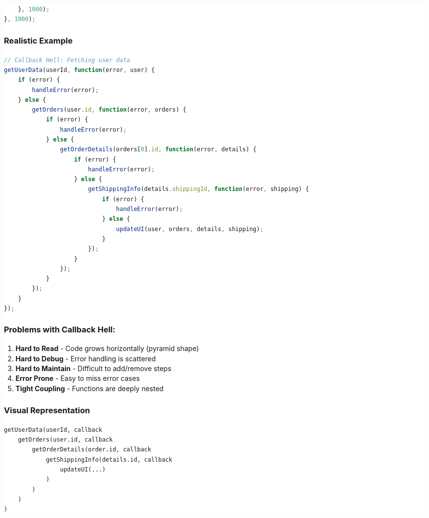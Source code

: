 ```javascript
    }, 1000);
}, 1000);
```

### Realistic Example

```javascript
// Callback Hell: Fetching user data
getUserData(userId, function(error, user) {
    if (error) {
        handleError(error);
    } else {
        getOrders(user.id, function(error, orders) {
            if (error) {
                handleError(error);
            } else {
                getOrderDetails(orders[0].id, function(error, details) {
                    if (error) {
                        handleError(error);
                    } else {
                        getShippingInfo(details.shippingId, function(error, shipping) {
                            if (error) {
                                handleError(error);
                            } else {
                                updateUI(user, orders, details, shipping);
                            }
                        });
                    }
                });
            }
        });
    }
});
```

### Problems with Callback Hell:

1. **Hard to Read** - Code grows horizontally (pyramid shape)
2. **Hard to Debug** - Error handling is scattered
3. **Hard to Maintain** - Difficult to add/remove steps
4. **Error Prone** - Easy to miss error cases
5. **Tight Coupling** - Functions are deeply nested

### Visual Representation

```
getUserData(userId, callback
    getOrders(user.id, callback
        getOrderDetails(order.id, callback
            getShippingInfo(details.id, callback
                updateUI(...)
            )
        )
    )
)
```
